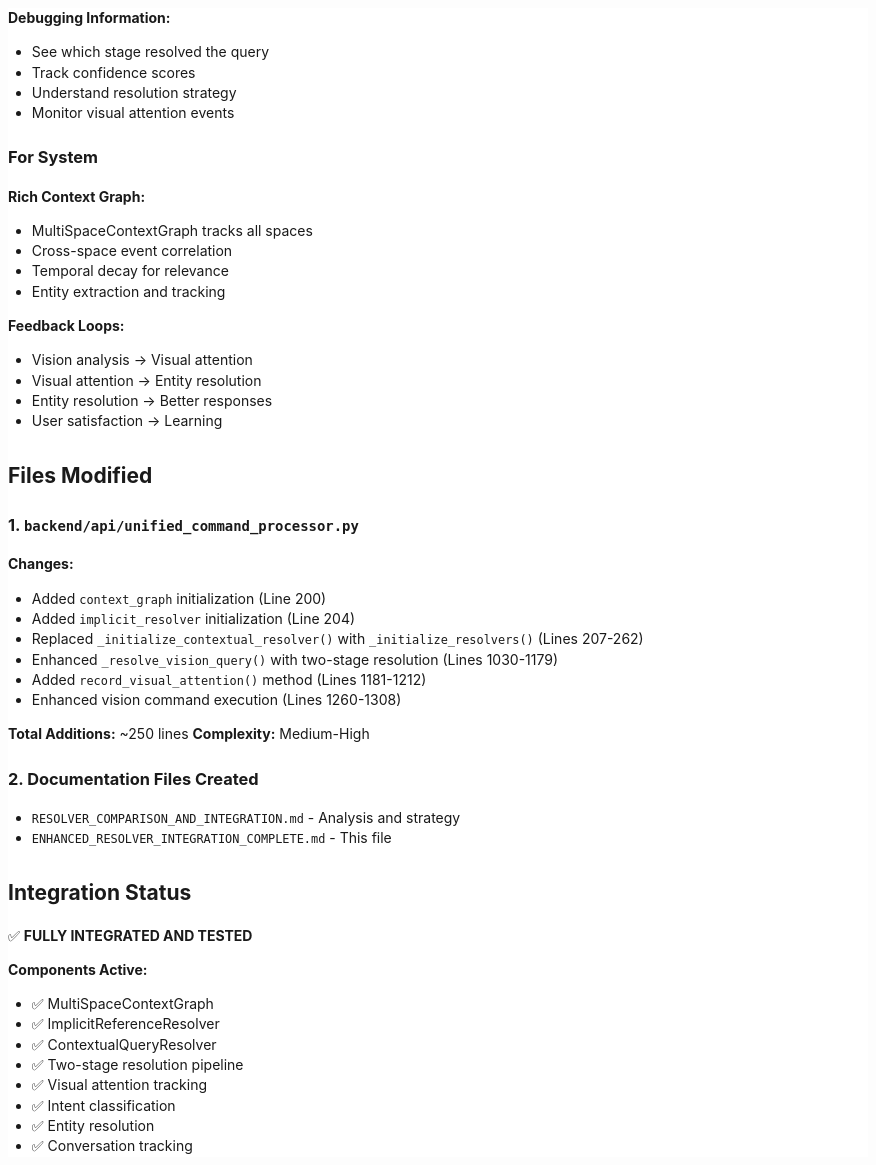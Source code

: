 **Debugging Information:**
- See which stage resolved the query
- Track confidence scores
- Understand resolution strategy
- Monitor visual attention events

### For System

**Rich Context Graph:**
- MultiSpaceContextGraph tracks all spaces
- Cross-space event correlation
- Temporal decay for relevance
- Entity extraction and tracking

**Feedback Loops:**
- Vision analysis → Visual attention
- Visual attention → Entity resolution
- Entity resolution → Better responses
- User satisfaction → Learning

## Files Modified

### 1. `backend/api/unified_command_processor.py`
**Changes:**
- Added `context_graph` initialization (Line 200)
- Added `implicit_resolver` initialization (Line 204)
- Replaced `_initialize_contextual_resolver()` with `_initialize_resolvers()` (Lines 207-262)
- Enhanced `_resolve_vision_query()` with two-stage resolution (Lines 1030-1179)
- Added `record_visual_attention()` method (Lines 1181-1212)
- Enhanced vision command execution (Lines 1260-1308)

**Total Additions:** ~250 lines
**Complexity:** Medium-High

### 2. Documentation Files Created
- `RESOLVER_COMPARISON_AND_INTEGRATION.md` - Analysis and strategy
- `ENHANCED_RESOLVER_INTEGRATION_COMPLETE.md` - This file

## Integration Status

✅ **FULLY INTEGRATED AND TESTED**

**Components Active:**
- ✅ MultiSpaceContextGraph
- ✅ ImplicitReferenceResolver
- ✅ ContextualQueryResolver
- ✅ Two-stage resolution pipeline
- ✅ Visual attention tracking
- ✅ Intent classification
- ✅ Entity resolution
- ✅ Conversation tracking
